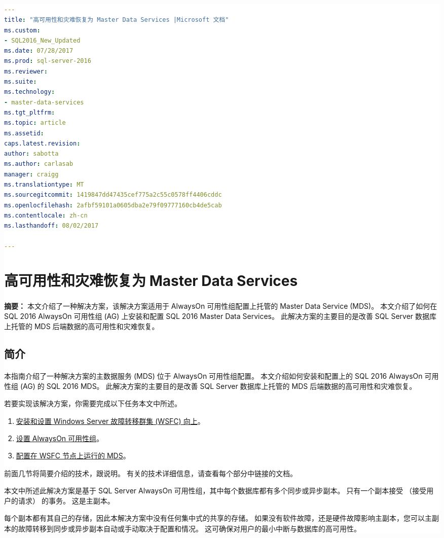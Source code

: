 ```yaml
---
title: "高可用性和灾难恢复为 Master Data Services |Microsoft 文档"
ms.custom:
- SQL2016_New_Updated
ms.date: 07/28/2017
ms.prod: sql-server-2016
ms.reviewer: 
ms.suite: 
ms.technology:
- master-data-services
ms.tgt_pltfrm: 
ms.topic: article
ms.assetid: 
caps.latest.revision: 
author: sabotta
ms.author: carlasab
manager: craigg
ms.translationtype: MT
ms.sourcegitcommit: 1419847dd47435cef775a2c55c0578ff4406cddc
ms.openlocfilehash: 2afbf59101a0605dba2e79f09777160cb4de5cab
ms.contentlocale: zh-cn
ms.lasthandoff: 08/02/2017

---
```




# <a name="high-availability-and-disaster-recovery-for-master-data-services"></a>高可用性和灾难恢复为 Master Data Services

**摘要：** 本文介绍了一种解决方案，该解决方案适用于 AlwaysOn 可用性组配置上托管的 Master Data Service (MDS)。 本文介绍了如何在 SQL 2016 AlwaysOn 可用性组 (AG) 上安装和配置 SQL 2016 Master Data Services。 此解决方案的主要目的是改善 SQL Server 数据库上托管的 MDS 后端数据的高可用性和灾难恢复。

## <a name="introduction"></a>简介


本指南介绍了一种解决方案的主数据服务 (MDS) 位于 AlwaysOn 可用性组配置。 本文介绍如何安装和配置上的 SQL 2016 AlwaysOn 可用性组 (AG) 的 SQL 2016 MDS。 此解决方案的主要目的是改善 SQL Server 数据库上托管的 MDS 后端数据的高可用性和灾难恢复。

若要实现该解决方案，你需要完成以下任务本文中所述。

1.  [安装和设置 Windows Server 故障转移群集 (WSFC) 向上](#windows-server-failover-cluster-wsfc)。

2.  [设置 AlwaysOn 可用性组](#sql-server-alwayson-availability-group)。

3.  [配置在 WSFC 节点上运行的 MDS](#configure-mds-to-run-on-an-wsfc-node)。

前面几节将简要介绍的技术，跟说明。 有关的技术详细信息，请查看每个部分中链接的文档。

本文中所述此解决方案是基于 SQL Server AlwaysOn 可用性组，其中每个数据库都有多个同步或异步副本。 只有一个副本接受 （接受用户的请求） 的事务。 这是主副本。

每个副本都有其自己的存储，因此本解决方案中没有任何集中式的共享的存储。 如果没有软件故障，还是硬件故障影响主副本，您可以主副本的故障转移到同步或异步副本自动或手动取决于配置和情况。 这可确保对用户的最小中断与数据库的高可用性。
